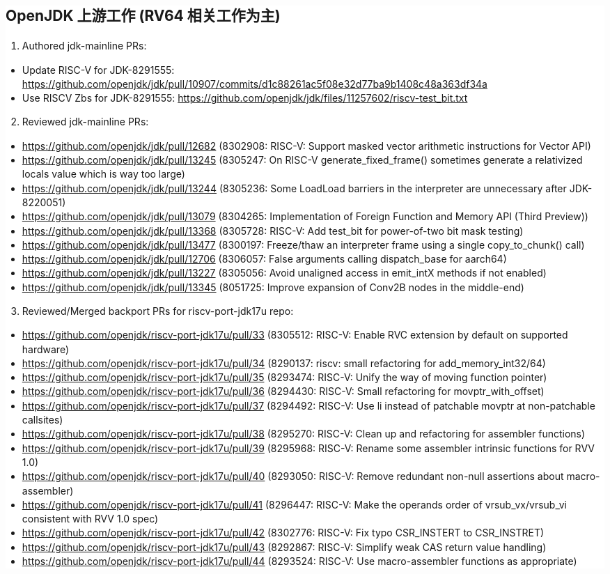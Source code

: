 ## OpenJDK 上游工作 (RV64 相关工作为主)

1. Authored jdk-mainline PRs:
- Update RISC-V for JDK-8291555: https://github.com/openjdk/jdk/pull/10907/commits/d1c88261ac5f08e32d77ba9b1408c48a363df34a
- Use RISCV Zbs for JDK-8291555: https://github.com/openjdk/jdk/files/11257602/riscv-test_bit.txt

2. Reviewed jdk-mainline PRs:
- https://github.com/openjdk/jdk/pull/12682 (8302908: RISC-V: Support masked vector arithmetic instructions for Vector API)
- https://github.com/openjdk/jdk/pull/13245 (8305247: On RISC-V generate_fixed_frame() sometimes generate a relativized locals value which is way too large)
- https://github.com/openjdk/jdk/pull/13244 (8305236: Some LoadLoad barriers in the interpreter are unnecessary after JDK-8220051)
- https://github.com/openjdk/jdk/pull/13079 (8304265: Implementation of Foreign Function and Memory API (Third Preview))
- https://github.com/openjdk/jdk/pull/13368 (8305728: RISC-V: Add test_bit for power-of-two bit mask testing)
- https://github.com/openjdk/jdk/pull/13477 (8300197: Freeze/thaw an interpreter frame using a single copy_to_chunk() call)
- https://github.com/openjdk/jdk/pull/12706 (8306057: False arguments calling dispatch_base for aarch64)
- https://github.com/openjdk/jdk/pull/13227 (8305056: Avoid unaligned access in emit_intX methods if not enabled)
- https://github.com/openjdk/jdk/pull/13345 (8051725: Improve expansion of Conv2B nodes in the middle-end)

3. Reviewed/Merged backport PRs for riscv-port-jdk17u repo:
- https://github.com/openjdk/riscv-port-jdk17u/pull/33 (8305512: RISC-V: Enable RVC extension by default on supported hardware)
- https://github.com/openjdk/riscv-port-jdk17u/pull/34 (8290137: riscv: small refactoring for add_memory_int32/64)
- https://github.com/openjdk/riscv-port-jdk17u/pull/35 (8293474: RISC-V: Unify the way of moving function pointer)
- https://github.com/openjdk/riscv-port-jdk17u/pull/36 (8294430: RISC-V: Small refactoring for movptr_with_offset)
- https://github.com/openjdk/riscv-port-jdk17u/pull/37 (8294492: RISC-V: Use li instead of patchable movptr at non-patchable callsites)
- https://github.com/openjdk/riscv-port-jdk17u/pull/38 (8295270: RISC-V: Clean up and refactoring for assembler functions)
- https://github.com/openjdk/riscv-port-jdk17u/pull/39 (8295968: RISC-V: Rename some assembler intrinsic functions for RVV 1.0)
- https://github.com/openjdk/riscv-port-jdk17u/pull/40 (8293050: RISC-V: Remove redundant non-null assertions about macro-assembler)
- https://github.com/openjdk/riscv-port-jdk17u/pull/41 (8296447: RISC-V: Make the operands order of vrsub_vx/vrsub_vi consistent with RVV 1.0 spec)
- https://github.com/openjdk/riscv-port-jdk17u/pull/42 (8302776: RISC-V: Fix typo CSR_INSTERT to CSR_INSTRET)
- https://github.com/openjdk/riscv-port-jdk17u/pull/43 (8292867: RISC-V: Simplify weak CAS return value handling)
- https://github.com/openjdk/riscv-port-jdk17u/pull/44 (8293524: RISC-V: Use macro-assembler functions as appropriate)
